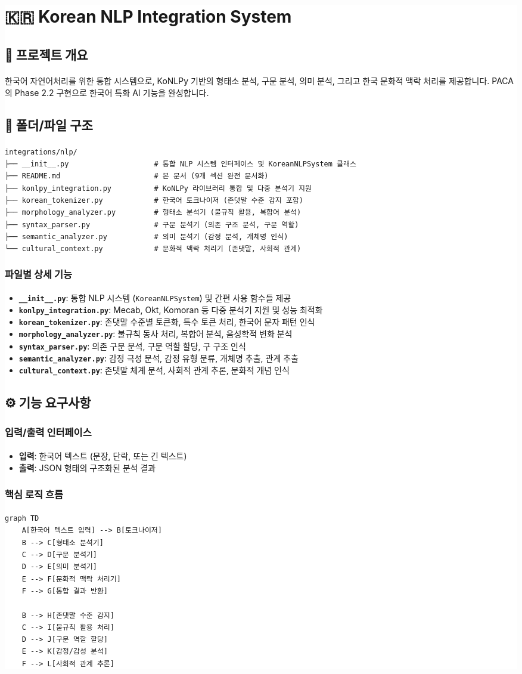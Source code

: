 # 🇰🇷 Korean NLP Integration System

## 🎯 프로젝트 개요

한국어 자연어처리를 위한 통합 시스템으로, KoNLPy 기반의 형태소 분석, 구문 분석, 의미 분석, 그리고 한국 문화적 맥락 처리를 제공합니다. PACA의 Phase 2.2 구현으로 한국어 특화 AI 기능을 완성합니다.

## 📁 폴더/파일 구조

```
integrations/nlp/
├── __init__.py                    # 통합 NLP 시스템 인터페이스 및 KoreanNLPSystem 클래스
├── README.md                      # 본 문서 (9개 섹션 완전 문서화)
├── konlpy_integration.py          # KoNLPy 라이브러리 통합 및 다중 분석기 지원
├── korean_tokenizer.py            # 한국어 토크나이저 (존댓말 수준 감지 포함)
├── morphology_analyzer.py         # 형태소 분석기 (불규칙 활용, 복합어 분석)
├── syntax_parser.py               # 구문 분석기 (의존 구조 분석, 구문 역할)
├── semantic_analyzer.py           # 의미 분석기 (감정 분석, 개체명 인식)
└── cultural_context.py            # 문화적 맥락 처리기 (존댓말, 사회적 관계)
```

### 파일별 상세 기능

- **`__init__.py`**: 통합 NLP 시스템 (`KoreanNLPSystem`) 및 간편 사용 함수들 제공
- **`konlpy_integration.py`**: Mecab, Okt, Komoran 등 다중 분석기 지원 및 성능 최적화
- **`korean_tokenizer.py`**: 존댓말 수준별 토큰화, 특수 토큰 처리, 한국어 문자 패턴 인식
- **`morphology_analyzer.py`**: 불규칙 동사 처리, 복합어 분석, 음성학적 변화 분석
- **`syntax_parser.py`**: 의존 구문 분석, 구문 역할 할당, 구 구조 인식
- **`semantic_analyzer.py`**: 감정 극성 분석, 감정 유형 분류, 개체명 추출, 관계 추출
- **`cultural_context.py`**: 존댓말 체계 분석, 사회적 관계 추론, 문화적 개념 인식

## ⚙️ 기능 요구사항

### 입력/출력 인터페이스
- **입력**: 한국어 텍스트 (문장, 단락, 또는 긴 텍스트)
- **출력**: JSON 형태의 구조화된 분석 결과

### 핵심 로직 흐름
```mermaid
graph TD
    A[한국어 텍스트 입력] --> B[토크나이저]
    B --> C[형태소 분석기]
    C --> D[구문 분석기]
    D --> E[의미 분석기]
    E --> F[문화적 맥락 처리기]
    F --> G[통합 결과 반환]

    B --> H[존댓말 수준 감지]
    C --> I[불규칙 활용 처리]
    D --> J[구문 역할 할당]
    E --> K[감정/감성 분석]
    F --> L[사회적 관계 추론]
```
